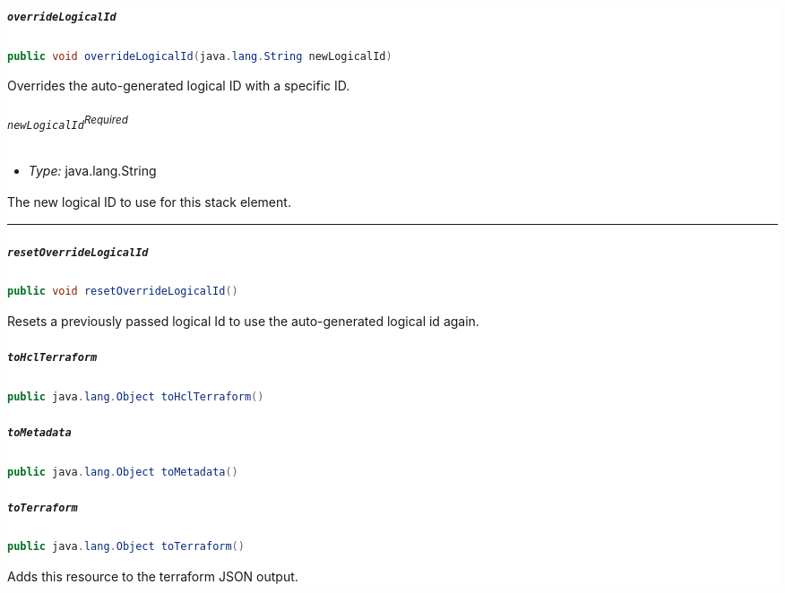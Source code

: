 ##### `overrideLogicalId` <a name="overrideLogicalId" id="rhizo-co-terraform-provider-oci.databasePluggableDatabasesLocalClone.DatabasePluggableDatabasesLocalClone.overrideLogicalId"></a>

```java
public void overrideLogicalId(java.lang.String newLogicalId)
```

Overrides the auto-generated logical ID with a specific ID.

###### `newLogicalId`<sup>Required</sup> <a name="newLogicalId" id="rhizo-co-terraform-provider-oci.databasePluggableDatabasesLocalClone.DatabasePluggableDatabasesLocalClone.overrideLogicalId.parameter.newLogicalId"></a>

- *Type:* java.lang.String

The new logical ID to use for this stack element.

---

##### `resetOverrideLogicalId` <a name="resetOverrideLogicalId" id="rhizo-co-terraform-provider-oci.databasePluggableDatabasesLocalClone.DatabasePluggableDatabasesLocalClone.resetOverrideLogicalId"></a>

```java
public void resetOverrideLogicalId()
```

Resets a previously passed logical Id to use the auto-generated logical id again.

##### `toHclTerraform` <a name="toHclTerraform" id="rhizo-co-terraform-provider-oci.databasePluggableDatabasesLocalClone.DatabasePluggableDatabasesLocalClone.toHclTerraform"></a>

```java
public java.lang.Object toHclTerraform()
```

##### `toMetadata` <a name="toMetadata" id="rhizo-co-terraform-provider-oci.databasePluggableDatabasesLocalClone.DatabasePluggableDatabasesLocalClone.toMetadata"></a>

```java
public java.lang.Object toMetadata()
```

##### `toTerraform` <a name="toTerraform" id="rhizo-co-terraform-provider-oci.databasePluggableDatabasesLocalClone.DatabasePluggableDatabasesLocalClone.toTerraform"></a>

```java
public java.lang.Object toTerraform()
```

Adds this resource to the terraform JSON output.
